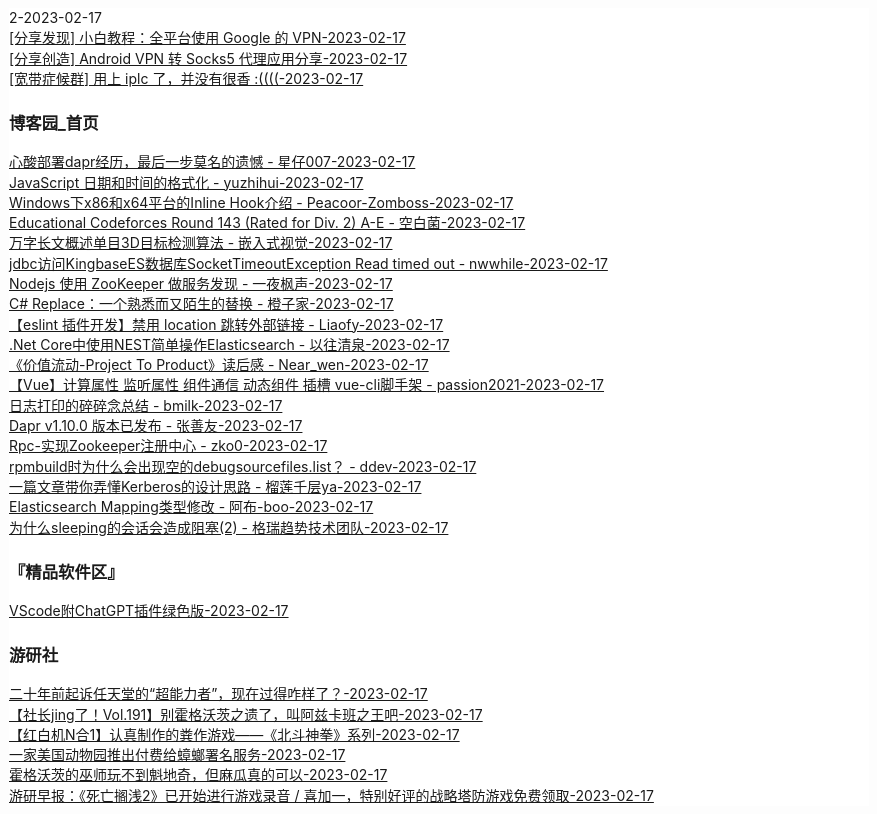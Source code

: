 2-2023-02-17</a><br/><a target=_blank rel=nofollow href="https://www.v2ex.com/t/917047#reply4" >[分享发现] 小白教程：全平台使用 Google 的 VPN-2023-02-17</a><br/><a target=_blank rel=nofollow href="https://www.v2ex.com/t/917046#reply0" >[分享创造] Android VPN 转 Socks5 代理应用分享-2023-02-17</a><br/><a target=_blank rel=nofollow href="https://www.v2ex.com/t/917045#reply4" >[宽带症候群] 用上 iplc 了，并没有很香 :((((-2023-02-17</a><br/>





###  博客园_首页

<a target=_blank rel=nofollow href="https://www.cnblogs.com/morec/p/17131840.html" >心酸部署dapr经历，最后一步莫名的遗憾 - 星仔007-2023-02-17</a><br/><a target=_blank rel=nofollow href="https://www.cnblogs.com/yuzhihui/p/17131754.html" >JavaScript 日期和时间的格式化 - yuzhihui-2023-02-17</a><br/><a target=_blank rel=nofollow href="https://www.cnblogs.com/PeaZomboss/p/17131778.html" >Windows下x86和x64平台的Inline Hook介绍 - Peacoor-Zomboss-2023-02-17</a><br/><a target=_blank rel=nofollow href="https://www.cnblogs.com/BlankYang/p/17131756.html" >Educational Codeforces Round 143 (Rated for Div. 2) A-E - 空白菌-2023-02-17</a><br/><a target=_blank rel=nofollow href="https://www.cnblogs.com/armcvai/p/17131688.html" >万字长文概述单目3D目标检测算法 - 嵌入式视觉-2023-02-17</a><br/><a target=_blank rel=nofollow href="https://www.cnblogs.com/nwwhile/p/17131372.html" >jdbc访问KingbaseES数据库SocketTimeoutException Read timed out - nwwhile-2023-02-17</a><br/><a target=_blank rel=nofollow href="https://www.cnblogs.com/songyz/p/17131345.html" >Nodejs 使用 ZooKeeper 做服务发现 - 一夜枫声-2023-02-17</a><br/><a target=_blank rel=nofollow href="https://www.cnblogs.com/czzj/p/ReplaceInfo.html" >C# Replace：一个熟悉而又陌生的替换 - 橙子家-2023-02-17</a><br/><a target=_blank rel=nofollow href="https://www.cnblogs.com/fayin/p/17131176.html" >【eslint 插件开发】禁用 location 跳转外部链接 - Liaofy-2023-02-17</a><br/><a target=_blank rel=nofollow href="https://www.cnblogs.com/xwc1996/p/17119378.html" >.Net Core中使用NEST简单操作Elasticsearch - 以往清泉-2023-02-17</a><br/><a target=_blank rel=nofollow href="https://www.cnblogs.com/demon28/p/17130811.html" >《价值流动-Project To Product》读后感 - Near_wen-2023-02-17</a><br/><a target=_blank rel=nofollow href="https://www.cnblogs.com/passion2021/p/17130749.html" >【Vue】计算属性 监听属性 组件通信 动态组件 插槽 vue-cli脚手架 - passion2021-2023-02-17</a><br/><a target=_blank rel=nofollow href="https://www.cnblogs.com/bmilk/p/17130739.html" >日志打印的碎碎念总结 - bmilk-2023-02-17</a><br/><a target=_blank rel=nofollow href="https://www.cnblogs.com/shanyou/p/17130676.html" >Dapr v1.10.0 版本已发布 - 张善友-2023-02-17</a><br/><a target=_blank rel=nofollow href="https://www.cnblogs.com/zko0/p/17130553.html" >Rpc-实现Zookeeper注册中心 - zko0-2023-02-17</a><br/><a target=_blank rel=nofollow href="https://www.cnblogs.com/the-capricornus/p/17130474.html" >rpmbuild时为什么会出现空的debugsourcefiles.list？ - ddev-2023-02-17</a><br/><a target=_blank rel=nofollow href="https://www.cnblogs.com/QiancengYaya/p/17130416.html" >一篇文章带你弄懂Kerberos的设计思路 - 榴莲千层ya-2023-02-17</a><br/><a target=_blank rel=nofollow href="https://www.cnblogs.com/salted/p/17130111.html" >Elasticsearch Mapping类型修改 - 阿布-boo-2023-02-17</a><br/><a target=_blank rel=nofollow href="https://www.cnblogs.com/zhuancloud/p/17122405.html" >为什么sleeping的会话会造成阻塞(2) - 格瑞趋势技术团队-2023-02-17</a><br/>



###  『精品软件区』

<a target=_blank rel=nofollow href="https://www.52pojie.cn/thread-1747354-1-1.html" >VScode附ChatGPT插件绿色版-2023-02-17</a><br/>



###  游研社

<a target=_blank rel=nofollow href="https://www.yystv.cn/p/10479" >二十年前起诉任天堂的“超能力者”，现在过得咋样了？-2023-02-17</a><br/><a target=_blank rel=nofollow href="https://www.yystv.cn/p/10477" >【社长jing了！Vol.191】别霍格沃茨之遗了，叫阿兹卡班之王吧-2023-02-17</a><br/><a target=_blank rel=nofollow href="https://www.taptap.cn/moment/375653141351236330/embed" >【红白机N合1】认真制作的粪作游戏——《北斗神拳》系列-2023-02-17</a><br/><a target=_blank rel=nofollow href="https://www.yystv.cn/p/10475" >一家美国动物园推出付费给蟑螂署名服务-2023-02-17</a><br/><a target=_blank rel=nofollow href="https://www.yystv.cn/p/10474" >霍格沃茨的巫师玩不到魁地奇，但麻瓜真的可以-2023-02-17</a><br/><a target=_blank rel=nofollow href="https://www.yystv.cn/p/10473" >游研早报：《死亡搁浅2》已开始进行游戏录音 / 喜加一，特别好评的战略塔防游戏免费领取-2023-02-17</a><br/>
